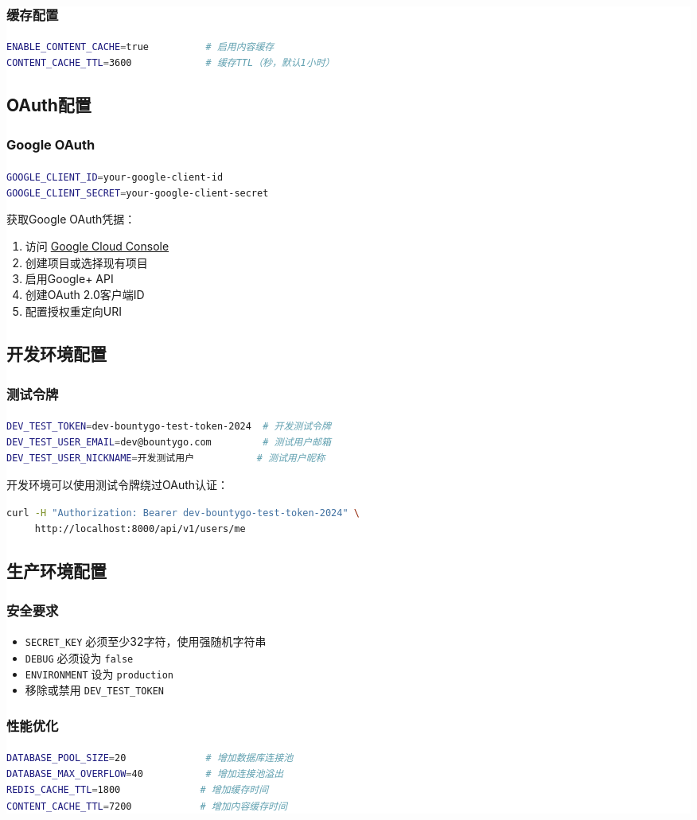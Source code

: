 ### 缓存配置
```bash
ENABLE_CONTENT_CACHE=true          # 启用内容缓存
CONTENT_CACHE_TTL=3600             # 缓存TTL（秒，默认1小时）
```

## OAuth配置

### Google OAuth
```bash
GOOGLE_CLIENT_ID=your-google-client-id
GOOGLE_CLIENT_SECRET=your-google-client-secret
```

获取Google OAuth凭据：
1. 访问 [Google Cloud Console](https://console.cloud.google.com/)
2. 创建项目或选择现有项目
3. 启用Google+ API
4. 创建OAuth 2.0客户端ID
5. 配置授权重定向URI

## 开发环境配置

### 测试令牌
```bash
DEV_TEST_TOKEN=dev-bountygo-test-token-2024  # 开发测试令牌
DEV_TEST_USER_EMAIL=dev@bountygo.com         # 测试用户邮箱
DEV_TEST_USER_NICKNAME=开发测试用户           # 测试用户昵称
```

开发环境可以使用测试令牌绕过OAuth认证：
```bash
curl -H "Authorization: Bearer dev-bountygo-test-token-2024" \
     http://localhost:8000/api/v1/users/me
```

## 生产环境配置

### 安全要求
- `SECRET_KEY` 必须至少32字符，使用强随机字符串
- `DEBUG` 必须设为 `false`
- `ENVIRONMENT` 设为 `production`
- 移除或禁用 `DEV_TEST_TOKEN`

### 性能优化
```bash
DATABASE_POOL_SIZE=20              # 增加数据库连接池
DATABASE_MAX_OVERFLOW=40           # 增加连接池溢出
REDIS_CACHE_TTL=1800              # 增加缓存时间
CONTENT_CACHE_TTL=7200            # 增加内容缓存时间
```
